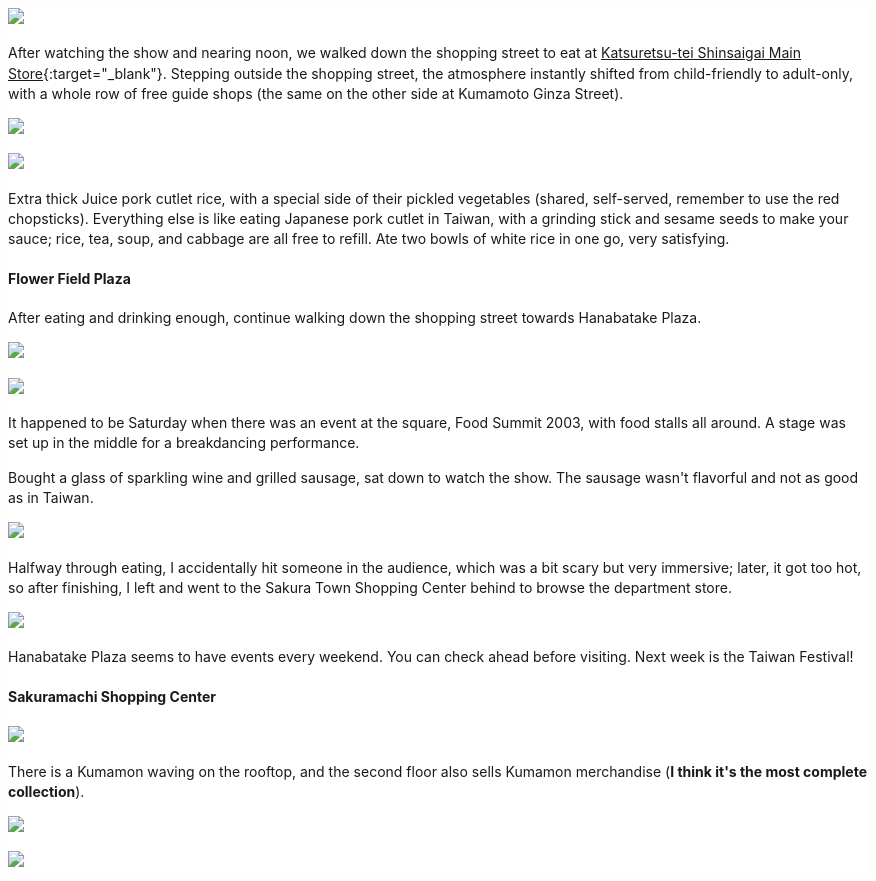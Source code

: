 ![](/assets/d78e0b15a08a/1*Uo6TxwThhcs5gWRWDABhlg.jpeg)

After watching the show and nearing noon, we walked down the shopping street to eat at [Katsuretsu-tei Shinsaigai Main Store](https://maps.app.goo.gl/LFjoSMqAAKokpQ7x7){:target="_blank"}. Stepping outside the shopping street, the atmosphere instantly shifted from child-friendly to adult-only, with a whole row of free guide shops (the same on the other side at Kumamoto Ginza Street).

![](/assets/d78e0b15a08a/1*K6Sb1VRksFKX78EB8_qQvA.jpeg)

![](/assets/d78e0b15a08a/1*v3n0_6uoHthkXdpNZPVbbA.jpeg)

Extra thick Juice pork cutlet rice, with a special side of their pickled vegetables (shared, self-served, remember to use the red chopsticks). Everything else is like eating Japanese pork cutlet in Taiwan, with a grinding stick and sesame seeds to make your sauce; rice, tea, soup, and cabbage are all free to refill. Ate two bowls of white rice in one go, very satisfying.

#### Flower Field Plaza

After eating and drinking enough, continue walking down the shopping street towards Hanabatake Plaza.

![](/assets/d78e0b15a08a/1*xxyLvJbgFbTwyvbEE-03SQ.jpeg)

![](/assets/d78e0b15a08a/1*vMfcfDDw4UeF6GlWSMEidA.jpeg)

It happened to be Saturday when there was an event at the square, Food Summit 2003, with food stalls all around. A stage was set up in the middle for a breakdancing performance.

Bought a glass of sparkling wine and grilled sausage, sat down to watch the show. The sausage wasn't flavorful and not as good as in Taiwan.

![](/assets/d78e0b15a08a/1*aB7AGxcyyOk0Bux_kGOE_Q.png)

Halfway through eating, I accidentally hit someone in the audience, which was a bit scary but very immersive; later, it got too hot, so after finishing, I left and went to the Sakura Town Shopping Center behind to browse the department store.

![](/assets/d78e0b15a08a/1*4JL4q8VJD8hjRD9V_1yUgA.jpeg)

Hanabatake Plaza seems to have events every weekend. You can check ahead before visiting. Next week is the Taiwan Festival!

#### Sakuramachi Shopping Center

![](/assets/d78e0b15a08a/1*gYwyLO5uIgukaUxrw9EWBQ.png)

There is a Kumamon waving on the rooftop, and the second floor also sells Kumamon merchandise (**I think it's the most complete collection**).

![](/assets/d78e0b15a08a/1*yAOzzYJuklbuOaCK9OgI5A.jpeg)

![](/assets/d78e0b15a08a/1*94zbX1WOg_wTjPbrMi8RtA.jpeg)
